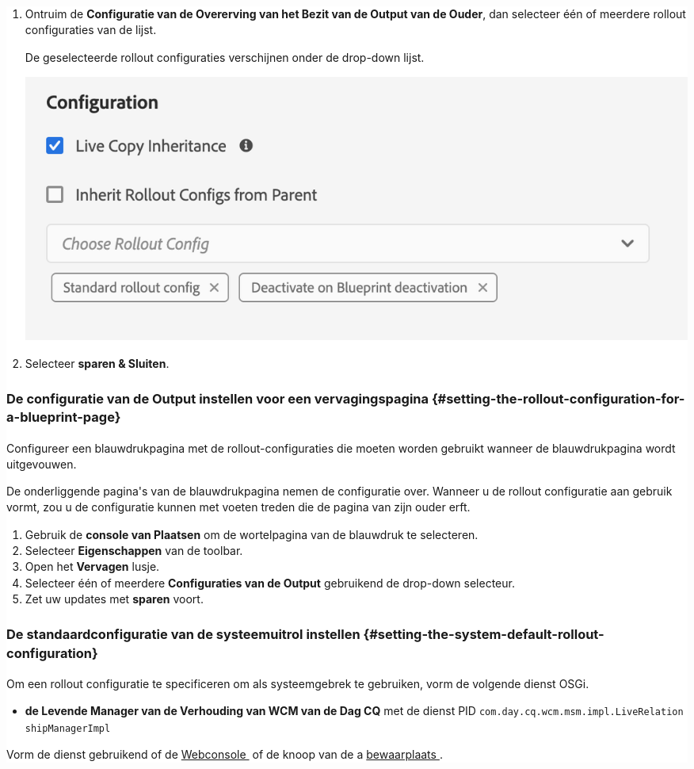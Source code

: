 1. Ontruim de **Configuratie van de Overerving van het Bezit van de Output van de Ouder**, dan selecteer één of meerdere rollout configuraties van de lijst.

   De geselecteerde rollout configuraties verschijnen onder de drop-down lijst.

   ![&#x200B; met voeten treedt Levende de configuratieovererving van het Exemplaar &#x200B;](../assets/live-copy-inherit-override.png)

1. Selecteer **sparen &amp; Sluiten**.

### De configuratie van de Output instellen voor een vervagingspagina {#setting-the-rollout-configuration-for-a-blueprint-page}

Configureer een blauwdrukpagina met de rollout-configuraties die moeten worden gebruikt wanneer de blauwdrukpagina wordt uitgevouwen.

De onderliggende pagina&#39;s van de blauwdrukpagina nemen de configuratie over. Wanneer u de rollout configuratie aan gebruik vormt, zou u de configuratie kunnen met voeten treden die de pagina van zijn ouder erft.

1. Gebruik de **console van Plaatsen** om de wortelpagina van de blauwdruk te selecteren.
1. Selecteer **Eigenschappen** van de toolbar.
1. Open het **Vervagen** lusje.
1. Selecteer één of meerdere **Configuraties van de Output** gebruikend de drop-down selecteur.
1. Zet uw updates met **sparen** voort.

### De standaardconfiguratie van de systeemuitrol instellen {#setting-the-system-default-rollout-configuration}

Om een rollout configuratie te specificeren om als systeemgebrek te gebruiken, vorm de volgende dienst OSGi.

* **de Levende Manager van de Verhouding van WCM van de Dag CQ** met de dienst PID `com.day.cq.wcm.msm.impl.LiveRelationshipManagerImpl`

Vorm de dienst gebruikend of de [&#x200B; Webconsole &#x200B;](/help/implementing/deploying/configuring-osgi.md#osgi-configuration-with-the-web-console) of de knoop van de a [&#x200B; bewaarplaats &#x200B;](/help/implementing/deploying/configuring-osgi.md#osgi-configuration-in-the-repository).
